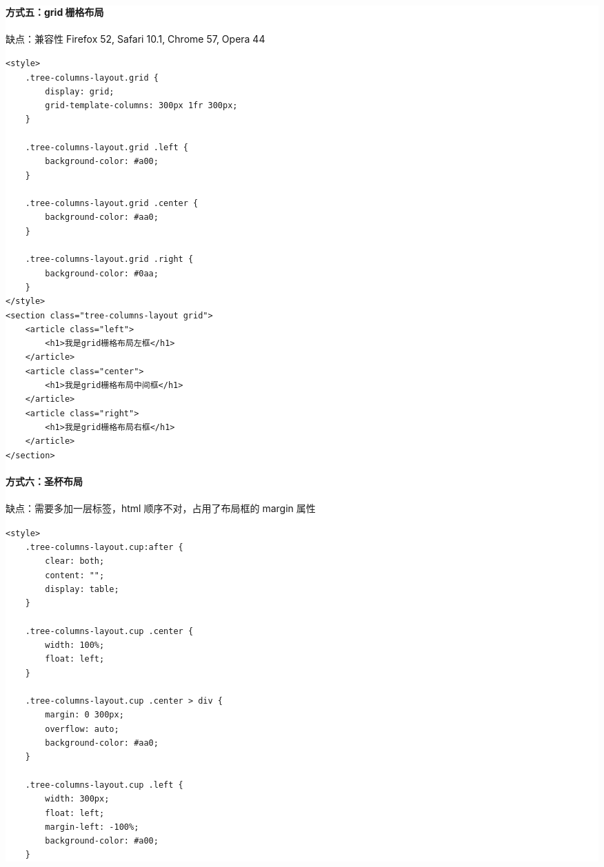 #### 方式五：grid 栅格布局

缺点：兼容性 Firefox 52, Safari 10.1, Chrome 57, Opera 44

```
<style>
    .tree-columns-layout.grid {
        display: grid;
        grid-template-columns: 300px 1fr 300px;
    }

    .tree-columns-layout.grid .left {
        background-color: #a00;
    }

    .tree-columns-layout.grid .center {
        background-color: #aa0;
    }

    .tree-columns-layout.grid .right {
        background-color: #0aa;
    }
</style>
<section class="tree-columns-layout grid">
    <article class="left">
        <h1>我是grid栅格布局左框</h1>
    </article>
    <article class="center">
        <h1>我是grid栅格布局中间框</h1>
    </article>
    <article class="right">
        <h1>我是grid栅格布局右框</h1>
    </article>
</section>
```

#### 方式六：圣杯布局

缺点：需要多加一层标签，html 顺序不对，占用了布局框的 margin 属性

```
<style>
    .tree-columns-layout.cup:after {
        clear: both;
        content: "";
        display: table;
    }

    .tree-columns-layout.cup .center {
        width: 100%;
        float: left;
    }

    .tree-columns-layout.cup .center > div {
        margin: 0 300px;
        overflow: auto;
        background-color: #aa0;
    }

    .tree-columns-layout.cup .left {
        width: 300px;
        float: left;
        margin-left: -100%;
        background-color: #a00;
    }

```